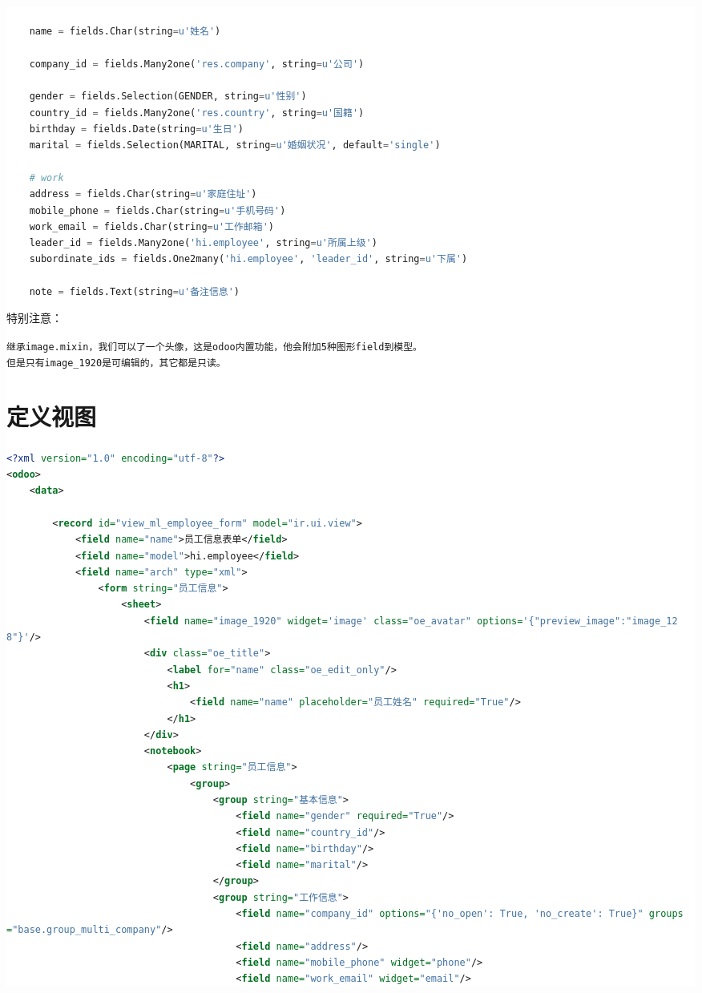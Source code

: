 ```python

    name = fields.Char(string=u'姓名')   

    company_id = fields.Many2one('res.company', string=u'公司')

    gender = fields.Selection(GENDER, string=u'性别')
    country_id = fields.Many2one('res.country', string=u'国籍')
    birthday = fields.Date(string=u'生日')
    marital = fields.Selection(MARITAL, string=u'婚姻状况', default='single')

    # work
    address = fields.Char(string=u'家庭住址')
    mobile_phone = fields.Char(string=u'手机号码')
    work_email = fields.Char(string=u'工作邮箱')
    leader_id = fields.Many2one('hi.employee', string=u'所属上级')
    subordinate_ids = fields.One2many('hi.employee', 'leader_id', string=u'下属')

    note = fields.Text(string=u'备注信息')

```

特别注意：

	继承image.mixin，我们可以了一个头像，这是odoo内置功能，他会附加5种图形field到模型。
	但是只有image_1920是可编辑的，其它都是只读。

# 定义视图

```xml
<?xml version="1.0" encoding="utf-8"?>
<odoo>
    <data>

        <record id="view_ml_employee_form" model="ir.ui.view">
            <field name="name">员工信息表单</field>
            <field name="model">hi.employee</field>
            <field name="arch" type="xml">
                <form string="员工信息">
                    <sheet>
                        <field name="image_1920" widget='image' class="oe_avatar" options='{"preview_image":"image_128"}'/>
                        <div class="oe_title">
                            <label for="name" class="oe_edit_only"/>
                            <h1>
                                <field name="name" placeholder="员工姓名" required="True"/>
                            </h1>
                        </div>
                        <notebook>
                            <page string="员工信息">
                                <group>
                                    <group string="基本信息">
                                        <field name="gender" required="True"/>
                                        <field name="country_id"/>
                                        <field name="birthday"/>
                                        <field name="marital"/>
                                    </group>
                                    <group string="工作信息">
                                        <field name="company_id" options="{'no_open': True, 'no_create': True}" groups="base.group_multi_company"/>
                                        <field name="address"/>
                                        <field name="mobile_phone" widget="phone"/>
                                        <field name="work_email" widget="email"/>
```